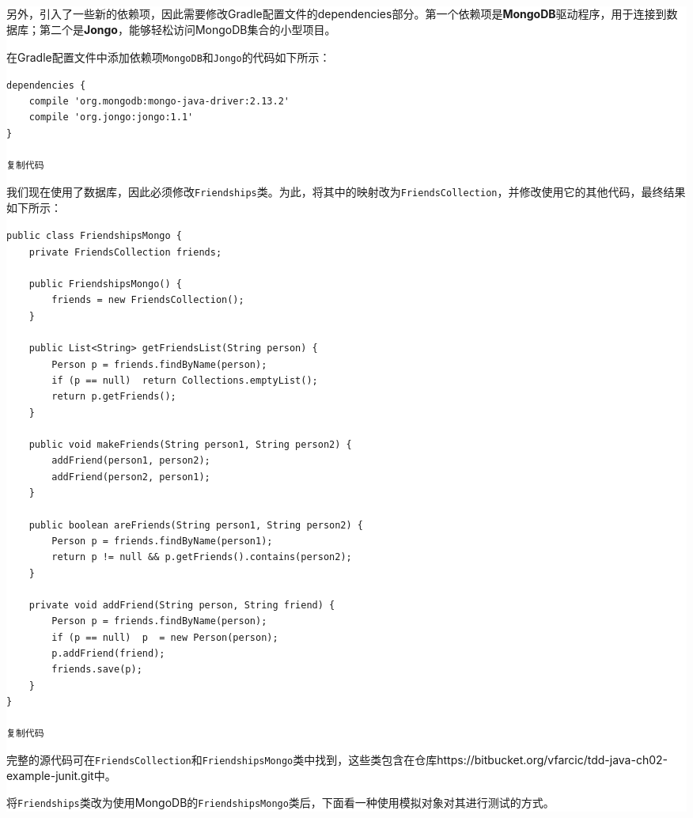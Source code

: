另外，引入了一些新的依赖项，因此需要修改Gradle配置文件的dependencies部分。第一个依赖项是**MongoDB**驱动程序，用于连接到数据库；第二个是**Jongo**，能够轻松访问MongoDB集合的小型项目。

在Gradle配置文件中添加依赖项`MongoDB`和`Jongo`的代码如下所示：

```
dependencies {
    compile 'org.mongodb:mongo-java-driver:2.13.2'
    compile 'org.jongo:jongo:1.1'
}

复制代码
```

我们现在使用了数据库，因此必须修改`Friendships`类。为此，将其中的映射改为`FriendsCollection`，并修改使用它的其他代码，最终结果如下所示：

```
public class FriendshipsMongo {
    private FriendsCollection friends;

    public FriendshipsMongo() {
        friends = new FriendsCollection();
    }

    public List<String> getFriendsList(String person) {
        Person p = friends.findByName(person);
        if (p == null)  return Collections.emptyList();
        return p.getFriends();
    }

    public void makeFriends(String person1, String person2) {
        addFriend(person1, person2);
        addFriend(person2, person1);
    }

    public boolean areFriends(String person1, String person2) {
        Person p = friends.findByName(person1);
        return p != null && p.getFriends().contains(person2);
    }

    private void addFriend(String person, String friend) {
        Person p = friends.findByName(person);
        if (p == null)  p  = new Person(person);
        p.addFriend(friend);
        friends.save(p);
    }
}

复制代码
```

完整的源代码可在`FriendsCollection`和`FriendshipsMongo`类中找到，这些类包含在仓库https://bitbucket.org/vfarcic/tdd-java-ch02-example-junit.git中。

将`Friendships`类改为使用MongoDB的`FriendshipsMongo`类后，下面看一种使用模拟对象对其进行测试的方式。
